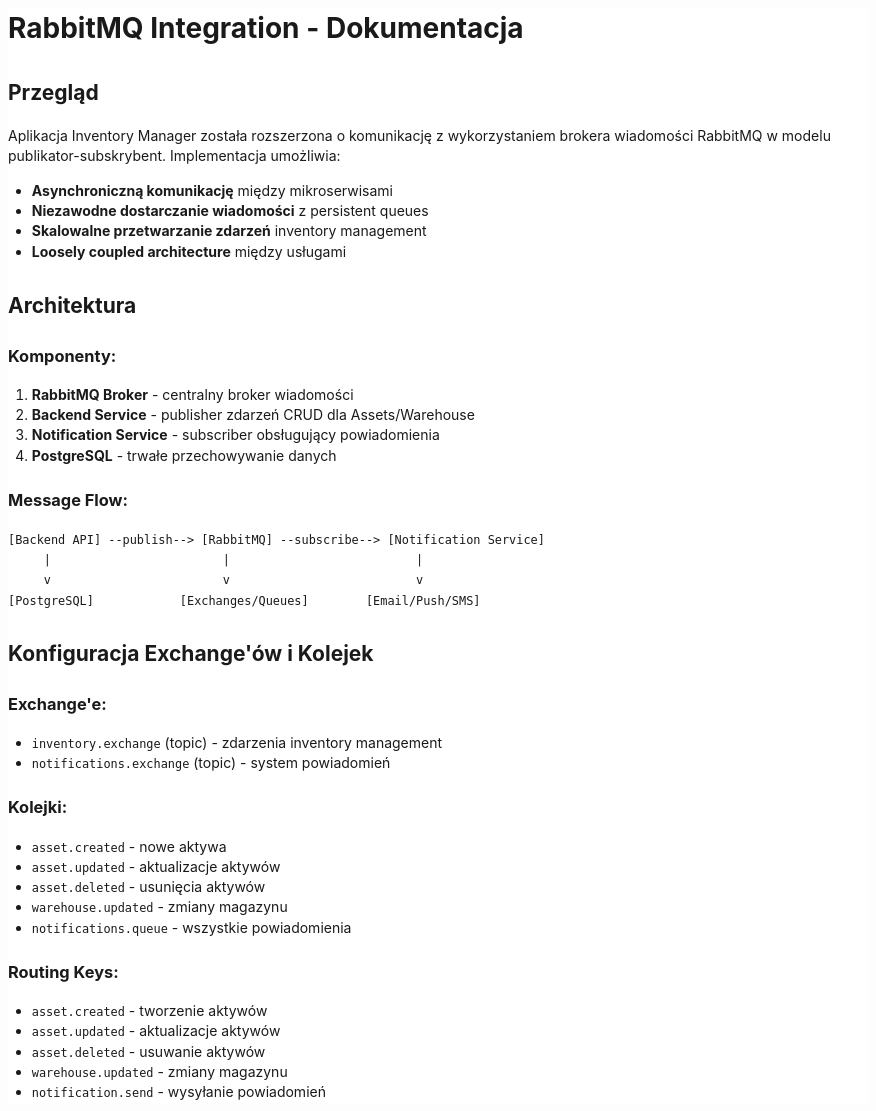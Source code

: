 # RabbitMQ Integration - Dokumentacja

## Przegląd

Aplikacja Inventory Manager została rozszerzona o komunikację z wykorzystaniem brokera wiadomości RabbitMQ w modelu publikator-subskrybent. Implementacja umożliwia:

- **Asynchroniczną komunikację** między mikroserwisami
- **Niezawodne dostarczanie wiadomości** z persistent queues
- **Skalowalne przetwarzanie zdarzeń** inventory management
- **Loosely coupled architecture** między usługami

## Architektura

### Komponenty:
1. **RabbitMQ Broker** - centralny broker wiadomości
2. **Backend Service** - publisher zdarzeń CRUD dla Assets/Warehouse
3. **Notification Service** - subscriber obsługujący powiadomienia
4. **PostgreSQL** - trwałe przechowywanie danych

### Message Flow:
```
[Backend API] --publish--> [RabbitMQ] --subscribe--> [Notification Service]
     |                        |                          |
     v                        v                          v
[PostgreSQL]            [Exchanges/Queues]        [Email/Push/SMS]
```

## Konfiguracja Exchange'ów i Kolejek

### Exchange'e:
- `inventory.exchange` (topic) - zdarzenia inventory management
- `notifications.exchange` (topic) - system powiadomień

### Kolejki:
- `asset.created` - nowe aktywa
- `asset.updated` - aktualizacje aktywów
- `asset.deleted` - usunięcia aktywów
- `warehouse.updated` - zmiany magazynu
- `notifications.queue` - wszystkie powiadomienia

### Routing Keys:
- `asset.created` - tworzenie aktywów
- `asset.updated` - aktualizacje aktywów
- `asset.deleted` - usuwanie aktywów
- `warehouse.updated` - zmiany magazynu
- `notification.send` - wysyłanie powiadomień
